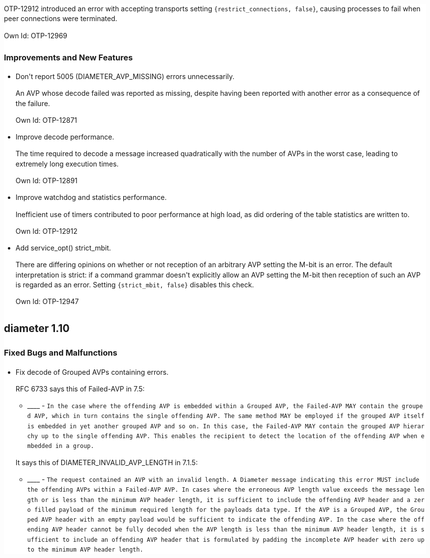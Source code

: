   OTP-12912 introduced an error with accepting transports setting
  `{restrict_connections, false}`, causing processes to fail when peer
  connections were terminated.

  Own Id: OTP-12969

### Improvements and New Features

- Don't report 5005 (DIAMETER_AVP_MISSING) errors unnecessarily.

  An AVP whose decode failed was reported as missing, despite having been
  reported with another error as a consequence of the failure.

  Own Id: OTP-12871

- Improve decode performance.

  The time required to decode a message increased quadratically with the number
  of AVPs in the worst case, leading to extremely long execution times.

  Own Id: OTP-12891

- Improve watchdog and statistics performance.

  Inefficient use of timers contributed to poor performance at high load, as did
  ordering of the table statistics are written to.

  Own Id: OTP-12912

- Add service_opt() strict_mbit.

  There are differing opinions on whether or not reception of an arbitrary AVP
  setting the M-bit is an error. The default interpretation is strict: if a
  command grammar doesn't explicitly allow an AVP setting the M-bit then
  reception of such an AVP is regarded as an error. Setting
  `{strict_mbit, false}` disables this check.

  Own Id: OTP-12947

## diameter 1.10

### Fixed Bugs and Malfunctions

- Fix decode of Grouped AVPs containing errors.

  RFC 6733 says this of Failed-AVP in 7.5:

  - \_\_\_\_ -
    `In the case where the offending AVP is embedded within a Grouped AVP, the Failed-AVP MAY contain the grouped AVP, which in turn contains the single offending AVP. The same method MAY be employed if the grouped AVP itself is embedded in yet another grouped AVP and so on. In this case, the Failed-AVP MAY contain the grouped AVP hierarchy up to the single offending AVP. This enables the recipient to detect the location of the offending AVP when embedded in a group.`

  It says this of DIAMETER_INVALID_AVP_LENGTH in 7.1.5:

  - \_\_\_\_ -
    `The request contained an AVP with an invalid length. A Diameter message indicating this error MUST include the offending AVPs within a Failed-AVP AVP. In cases where the erroneous AVP length value exceeds the message length or is less than the minimum AVP header length, it is sufficient to include the offending AVP header and a zero filled payload of the minimum required length for the payloads data type. If the AVP is a Grouped AVP, the Grouped AVP header with an empty payload would be sufficient to indicate the offending AVP. In the case where the offending AVP header cannot be fully decoded when the AVP length is less than the minimum AVP header length, it is sufficient to include an offending AVP header that is formulated by padding the incomplete AVP header with zero up to the minimum AVP header length.`
